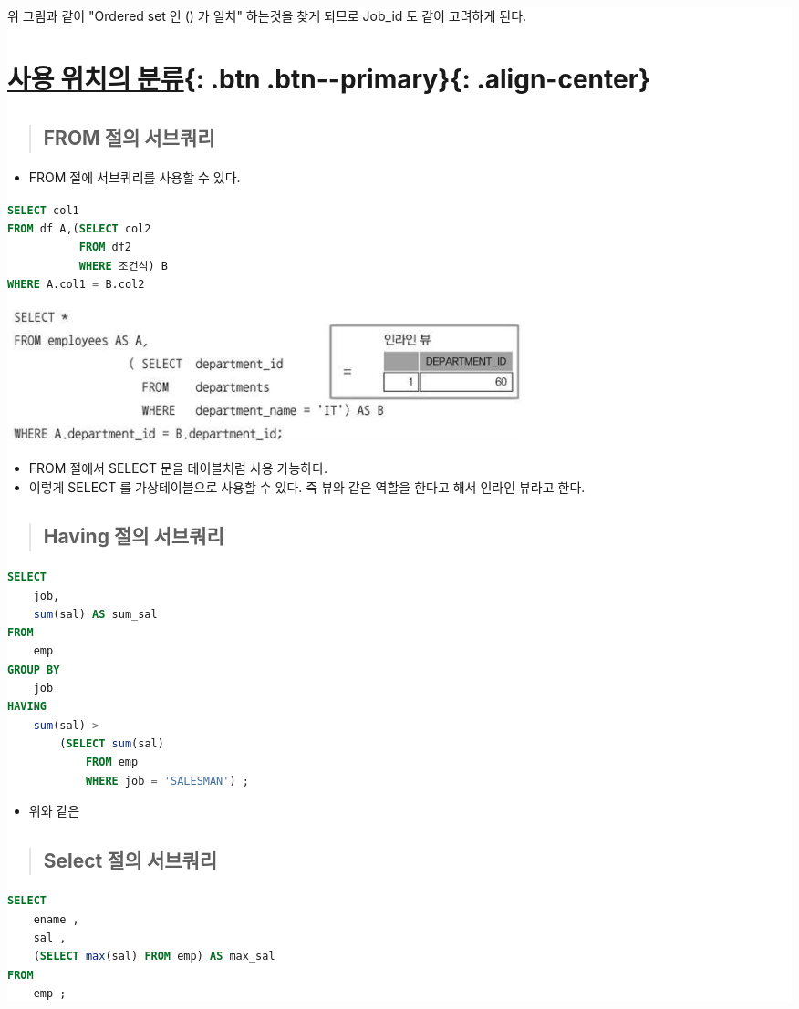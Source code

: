 
위 그림과 같이 "Ordered set 인 () 가 일치" 하는것을 찾게 되므로 Job_id 도 같이 고려하게 된다. 

# [사용 위치의 분류](#link){: .btn .btn--primary}{: .align-center}

> ## FROM 절의 서브쿼리

- FROM 절에  서브쿼리를 사용할 수 있다. 

```sql
SELECT col1
FROM df A,(SELECT col2
           FROM df2
           WHERE 조건식) B
WHERE A.col1 = B.col2
```

![png](/assets/images/SQL_Basic/8_8.png)

- FROM 절에서 SELECT 문을 테이블처럼 사용 가능하다.
- 이렇게 SELECT 를 가상테이블으로 사용할 수 있다. 즉 뷰와 같은 역할을 한다고 해서 인라인 뷰라고 한다.

> ## Having 절의 서브쿼리 

```sql
SELECT
	job,
	sum(sal) AS sum_sal
FROM
	emp
GROUP BY
	job
HAVING
	sum(sal) > 
		(SELECT sum(sal)
			FROM emp
			WHERE job = 'SALESMAN') ;
```

- 위와 같은 

> ## Select 절의 서브쿼리

```sql
SELECT
	ename ,
	sal ,
	(SELECT max(sal) FROM emp) AS max_sal
FROM
	emp ; 
```
